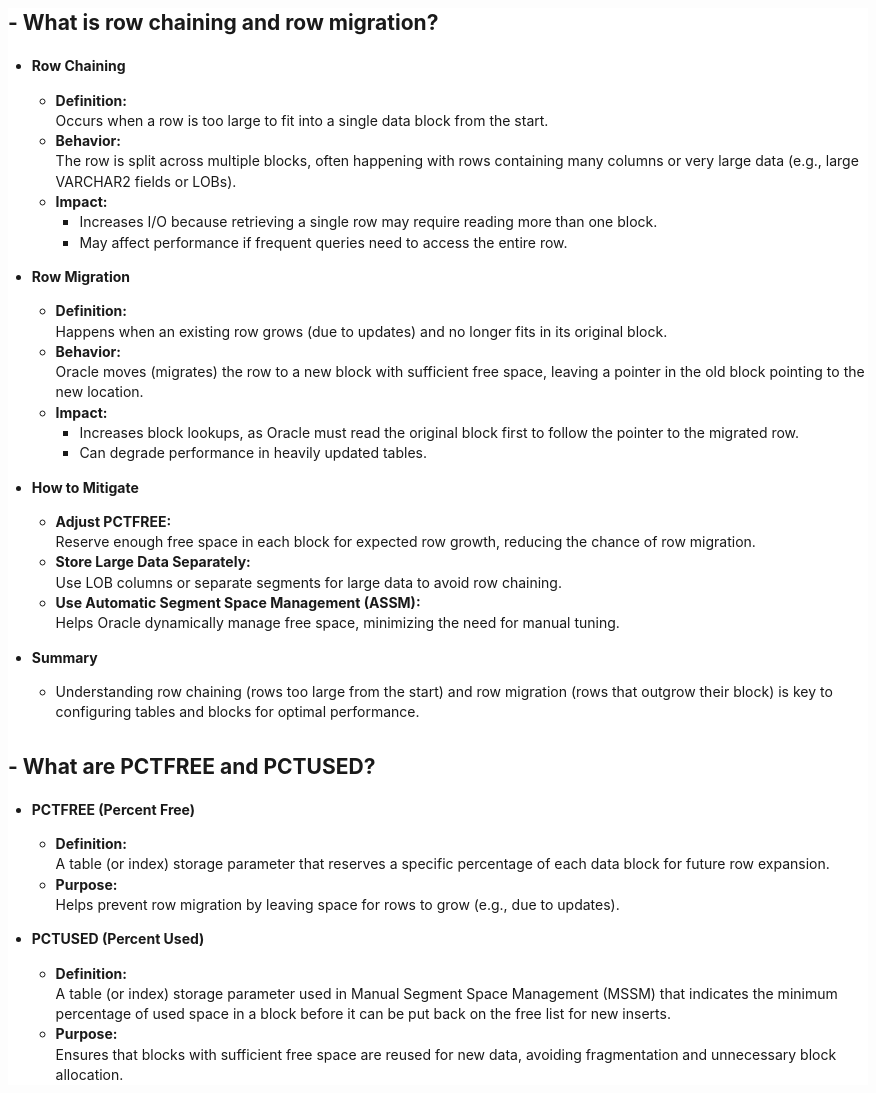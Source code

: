 ## - What is row chaining and row migration?
- **Row Chaining**
  - **Definition:**  
    Occurs when a row is too large to fit into a single data block from the start.
  - **Behavior:**  
    The row is split across multiple blocks, often happening with rows containing many columns or very large data (e.g., large VARCHAR2 fields or LOBs).
  - **Impact:**  
    - Increases I/O because retrieving a single row may require reading more than one block.
    - May affect performance if frequent queries need to access the entire row.

- **Row Migration**
  - **Definition:**  
    Happens when an existing row grows (due to updates) and no longer fits in its original block.
  - **Behavior:**  
    Oracle moves (migrates) the row to a new block with sufficient free space, leaving a pointer in the old block pointing to the new location.
  - **Impact:**  
    - Increases block lookups, as Oracle must read the original block first to follow the pointer to the migrated row.
    - Can degrade performance in heavily updated tables.

- **How to Mitigate**
  - **Adjust PCTFREE:**  
    Reserve enough free space in each block for expected row growth, reducing the chance of row migration.
  - **Store Large Data Separately:**  
    Use LOB columns or separate segments for large data to avoid row chaining.
  - **Use Automatic Segment Space Management (ASSM):**  
    Helps Oracle dynamically manage free space, minimizing the need for manual tuning.
  
- **Summary**
  - Understanding row chaining (rows too large from the start) and row migration (rows that outgrow their block) is key to configuring tables and blocks for optimal performance.

## - What are PCTFREE and PCTUSED?
- **PCTFREE (Percent Free)**
  - **Definition:**  
    A table (or index) storage parameter that reserves a specific percentage of each data block for future row expansion.
  - **Purpose:**  
    Helps prevent row migration by leaving space for rows to grow (e.g., due to updates).

- **PCTUSED (Percent Used)**
  - **Definition:**  
    A table (or index) storage parameter used in Manual Segment Space Management (MSSM) that indicates the minimum percentage of used space in a block before it can be put back on the free list for new inserts.
  - **Purpose:**  
    Ensures that blocks with sufficient free space are reused for new data, avoiding fragmentation and unnecessary block allocation.

